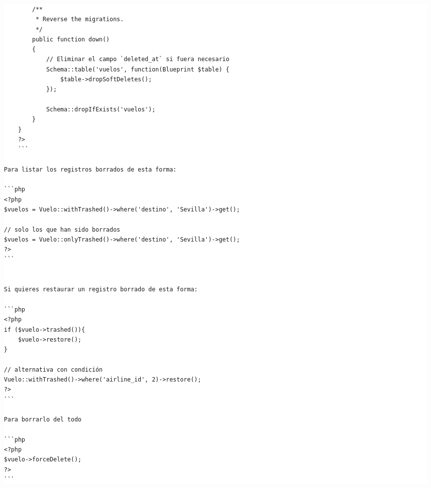             /**
             * Reverse the migrations.
             */
            public function down()
            {
                // Eliminar el campo `deleted_at` si fuera necesario
                Schema::table('vuelos', function(Blueprint $table) {
                    $table->dropSoftDeletes();
                });

                Schema::dropIfExists('vuelos');
            }
        }
        ?>
        ```

    Para listar los registros borrados de esta forma:

    ```php
    <?php
    $vuelos = Vuelo::withTrashed()->where('destino', 'Sevilla')->get();

    // solo los que han sido borrados
    $vuelos = Vuelo::onlyTrashed()->where('destino', 'Sevilla')->get();
    ?>
    ```


    Si quieres restaurar un registro borrado de esta forma:

    ```php
    <?php
    if ($vuelo->trashed()){
        $vuelo->restore();
    }

    // alternativa con condición
    Vuelo::withTrashed()->where('airline_id', 2)->restore();
    ?>
    ```

    Para borrarlo del todo

    ```php
    <?php
    $vuelo->forceDelete();
    ?>
    ```

